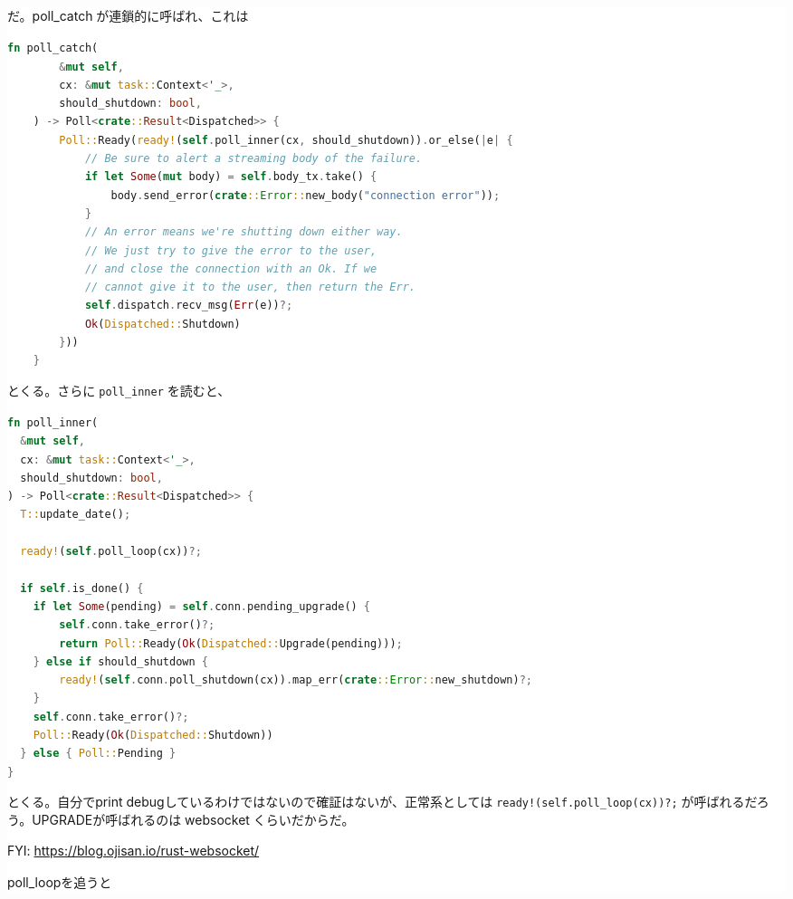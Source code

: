 だ。poll_catch が連鎖的に呼ばれ、これは

```rust
fn poll_catch(
        &mut self,
        cx: &mut task::Context<'_>,
        should_shutdown: bool,
    ) -> Poll<crate::Result<Dispatched>> {
        Poll::Ready(ready!(self.poll_inner(cx, should_shutdown)).or_else(|e| {
            // Be sure to alert a streaming body of the failure.
            if let Some(mut body) = self.body_tx.take() {
                body.send_error(crate::Error::new_body("connection error"));
            }
            // An error means we're shutting down either way.
            // We just try to give the error to the user,
            // and close the connection with an Ok. If we
            // cannot give it to the user, then return the Err.
            self.dispatch.recv_msg(Err(e))?;
            Ok(Dispatched::Shutdown)
        }))
    }
```

とくる。さらに `poll_inner` を読むと、

```rust
fn poll_inner(
  &mut self,
  cx: &mut task::Context<'_>,
  should_shutdown: bool,
) -> Poll<crate::Result<Dispatched>> {
  T::update_date();

  ready!(self.poll_loop(cx))?;

  if self.is_done() {
    if let Some(pending) = self.conn.pending_upgrade() {
        self.conn.take_error()?;
        return Poll::Ready(Ok(Dispatched::Upgrade(pending)));
    } else if should_shutdown {
        ready!(self.conn.poll_shutdown(cx)).map_err(crate::Error::new_shutdown)?;
    }
    self.conn.take_error()?;
    Poll::Ready(Ok(Dispatched::Shutdown))
  } else { Poll::Pending }
}
```

とくる。自分でprint debugしているわけではないので確証はないが、正常系としては `ready!(self.poll_loop(cx))?;` が呼ばれるだろう。UPGRADEが呼ばれるのは websocket くらいだからだ。

FYI: https://blog.ojisan.io/rust-websocket/

poll_loopを追うと
